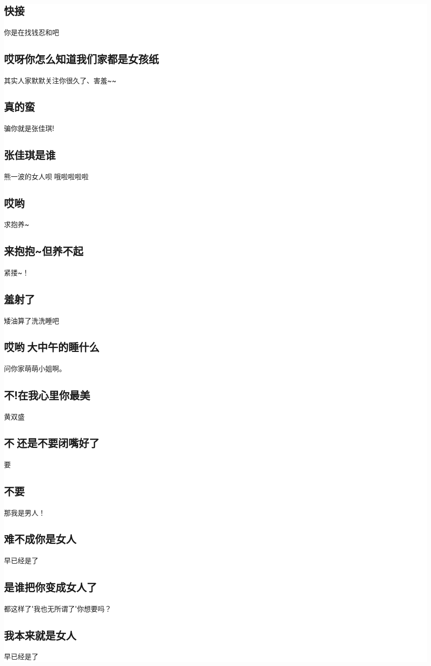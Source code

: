 ## 快接
你是在找钱忍和吧

## 哎呀你怎么知道我们家都是女孩纸
其实人家默默关注你很久了、害羞~~

## 真的蛮
骗你就是张佳琪!

## 张佳琪是谁
熊一波的女人呗    哦啦啦啦啦

## 哎哟
求抱养~

## 来抱抱~但养不起
紧搂~！

## 羞射了
矮油算了洗洗睡吧

## 哎哟 大中午的睡什么
问你家萌萌小姐啊。

## 不!在我心里你最美
黄双盛

## 不 还是不要闭嘴好了
要

## 不要
那我是男人！

## 难不成你是女人
早已经是了

## 是谁把你变成女人了
都这样了'我也无所谓了'你想要吗？

## 我本来就是女人
早已经是了
